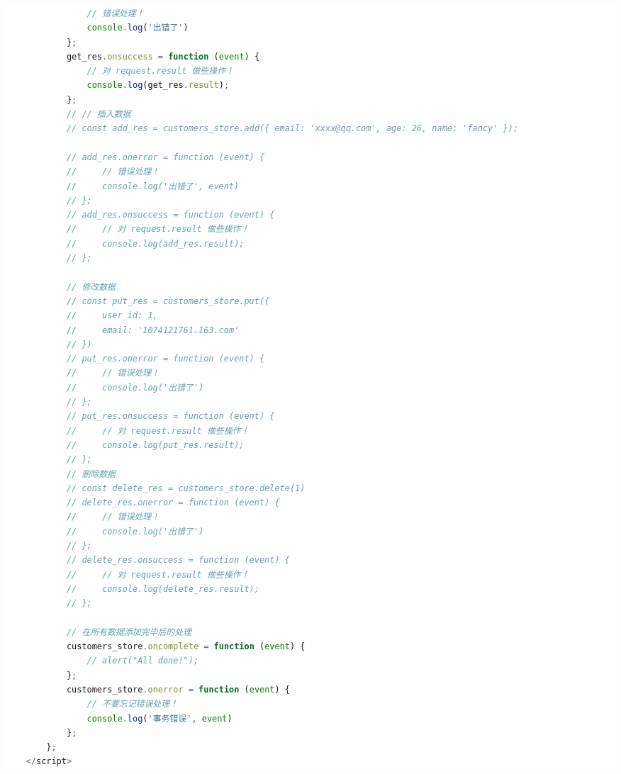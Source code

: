 ~~~js
                // 错误处理！
                console.log('出错了')
            };
            get_res.onsuccess = function (event) {
                // 对 request.result 做些操作！
                console.log(get_res.result);
            };
            // // 插入数据
            // const add_res = customers_store.add({ email: 'xxxx@qq.com', age: 26, name: 'fancy' });

            // add_res.onerror = function (event) {
            //     // 错误处理！
            //     console.log('出错了', event)
            // };
            // add_res.onsuccess = function (event) {
            //     // 对 request.result 做些操作！
            //     console.log(add_res.result);
            // };

            // 修改数据
            // const put_res = customers_store.put({
            //     user_id: 1,
            //     email: '1074121761.163.com'
            // })
            // put_res.onerror = function (event) {
            //     // 错误处理！
            //     console.log('出错了')
            // };
            // put_res.onsuccess = function (event) {
            //     // 对 request.result 做些操作！
            //     console.log(put_res.result);
            // };
            // 删除数据
            // const delete_res = customers_store.delete(1)
            // delete_res.onerror = function (event) {
            //     // 错误处理！
            //     console.log('出错了')
            // };
            // delete_res.onsuccess = function (event) {
            //     // 对 request.result 做些操作！
            //     console.log(delete_res.result);
            // };

            // 在所有数据添加完毕后的处理
            customers_store.oncomplete = function (event) {
                // alert("All done!");
            };
            customers_store.onerror = function (event) {
                // 不要忘记错误处理！
                console.log('事务错误', event)
            };
        };
    </script>


~~~
